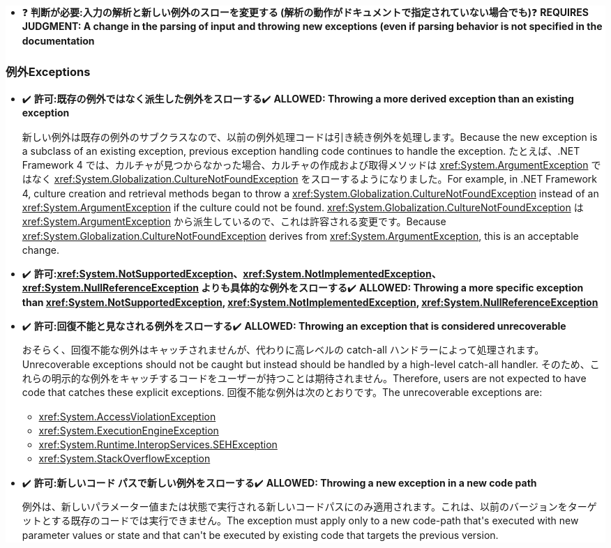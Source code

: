 - <span data-ttu-id="63ef0-234">❓ **判断が必要:入力の解析と新しい例外のスローを変更する (解析の動作がドキュメントで指定されていない場合でも)**</span><span class="sxs-lookup"><span data-stu-id="63ef0-234">❓ **REQUIRES JUDGMENT: A change in the parsing of input and throwing new exceptions (even if parsing behavior is not specified in the documentation**</span></span>

### <a name="exceptions"></a><span data-ttu-id="63ef0-235">例外</span><span class="sxs-lookup"><span data-stu-id="63ef0-235">Exceptions</span></span>

- <span data-ttu-id="63ef0-236">✔️ **許可:既存の例外ではなく派生した例外をスローする**</span><span class="sxs-lookup"><span data-stu-id="63ef0-236">✔️ **ALLOWED: Throwing a more derived exception than an existing exception**</span></span>

  <span data-ttu-id="63ef0-237">新しい例外は既存の例外のサブクラスなので、以前の例外処理コードは引き続き例外を処理します。</span><span class="sxs-lookup"><span data-stu-id="63ef0-237">Because the new exception is a subclass of an existing exception, previous exception handling code continues to handle the exception.</span></span> <span data-ttu-id="63ef0-238">たとえば、.NET Framework 4 では、カルチャが見つからなかった場合、カルチャの作成および取得メソッドは <xref:System.ArgumentException> ではなく <xref:System.Globalization.CultureNotFoundException> をスローするようになりました。</span><span class="sxs-lookup"><span data-stu-id="63ef0-238">For example, in .NET Framework 4, culture creation and retrieval methods began to throw a <xref:System.Globalization.CultureNotFoundException> instead of an <xref:System.ArgumentException> if the culture could not be found.</span></span> <span data-ttu-id="63ef0-239"><xref:System.Globalization.CultureNotFoundException> は <xref:System.ArgumentException> から派生しているので、これは許容される変更です。</span><span class="sxs-lookup"><span data-stu-id="63ef0-239">Because <xref:System.Globalization.CultureNotFoundException> derives from <xref:System.ArgumentException>, this is an acceptable change.</span></span>

- <span data-ttu-id="63ef0-240">✔️ **許可:<xref:System.NotSupportedException>、<xref:System.NotImplementedException>、<xref:System.NullReferenceException> よりも具体的な例外をスローする**</span><span class="sxs-lookup"><span data-stu-id="63ef0-240">✔️ **ALLOWED: Throwing a more specific exception than <xref:System.NotSupportedException>, <xref:System.NotImplementedException>, <xref:System.NullReferenceException>**</span></span>

- <span data-ttu-id="63ef0-241">✔️ **許可:回復不能と見なされる例外をスローする**</span><span class="sxs-lookup"><span data-stu-id="63ef0-241">✔️ **ALLOWED: Throwing an exception that is considered unrecoverable**</span></span>

  <span data-ttu-id="63ef0-242">おそらく、回復不能な例外はキャッチされませんが、代わりに高レベルの catch-all ハンドラーによって処理されます。</span><span class="sxs-lookup"><span data-stu-id="63ef0-242">Unrecoverable exceptions should not be caught but instead should be handled by a high-level catch-all handler.</span></span> <span data-ttu-id="63ef0-243">そのため、これらの明示的な例外をキャッチするコードをユーザーが持つことは期待されません。</span><span class="sxs-lookup"><span data-stu-id="63ef0-243">Therefore, users are not expected to have code that catches these explicit exceptions.</span></span> <span data-ttu-id="63ef0-244">回復不能な例外は次のとおりです。</span><span class="sxs-lookup"><span data-stu-id="63ef0-244">The unrecoverable exceptions are:</span></span>

  - <xref:System.AccessViolationException>
  - <xref:System.ExecutionEngineException>
  - <xref:System.Runtime.InteropServices.SEHException>
  - <xref:System.StackOverflowException>

- <span data-ttu-id="63ef0-245">✔️ **許可:新しいコード パスで新しい例外をスローする**</span><span class="sxs-lookup"><span data-stu-id="63ef0-245">✔️ **ALLOWED: Throwing a new exception in a new code path**</span></span>

  <span data-ttu-id="63ef0-246">例外は、新しいパラメーター値または状態で実行される新しいコードパスにのみ適用されます。これは、以前のバージョンをターゲットとする既存のコードでは実行できません。</span><span class="sxs-lookup"><span data-stu-id="63ef0-246">The exception must apply only to a new code-path that's executed with new parameter values or state and that can't be executed by existing code that targets the previous version.</span></span>
